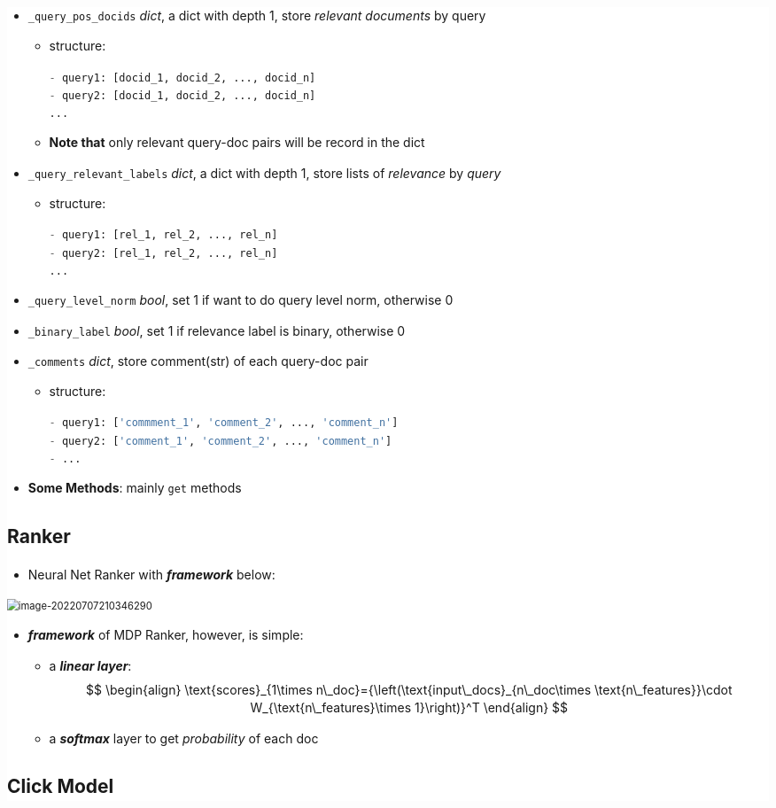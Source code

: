   - `_query_pos_docids` *dict*, a dict with depth 1, store *relevant documents* by query

    - structure:

      ```python
      - query1: [docid_1, docid_2, ..., docid_n]
      - query2: [docid_1, docid_2, ..., docid_n]
      ...
      ```

    - **Note that** only relevant query-doc pairs will be record in the dict

  - `_query_relevant_labels` *dict*, a dict with depth 1, store lists of *relevance*  by *query*

    - structure:

      ```python
      - query1: [rel_1, rel_2, ..., rel_n]
      - query2: [rel_1, rel_2, ..., rel_n]
      ...
      ```

  - `_query_level_norm` *bool*, set 1 if want to do query level norm, otherwise 0

  - `_binary_label` *bool*, set 1 if relevance label is binary, otherwise 0

  - `_comments` *dict*, store comment(str) of each query-doc pair

    - structure:

      ```python
      - query1: ['commment_1', 'comment_2', ..., 'comment_n']
      - query2: ['comment_1', 'comment_2', ..., 'comment_n']
      - ...
      ```

- **Some Methods**: mainly `get` methods

## Ranker

- Neural Net Ranker with ***framework*** below:

<img src="C:\Users\Lenovo\AppData\Roaming\Typora\typora-user-images\image-20220707210346290.png" alt="image-20220707210346290" style="zoom:80%;" />

- ***framework*** of MDP Ranker, however,  is simple: 

  - a ***linear layer***:  
    $$
    \begin{align}
    	\text{scores}_{1\times n\_doc}={\left(\text{input\_docs}_{n\_doc\times \text{n\_features}}\cdot W_{\text{n\_features}\times 1}\right)}^T
    \end{align}
    $$
    

  - a ***softmax*** layer to get *probability* of each doc

## Click Model
